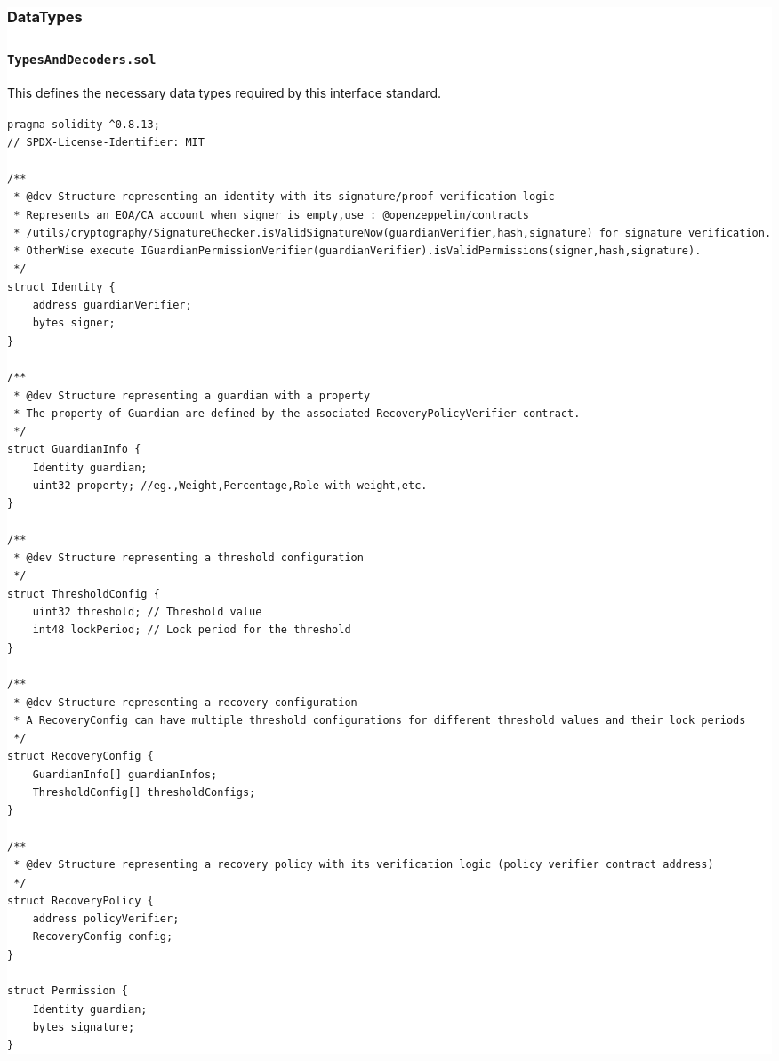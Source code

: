 ### DataTypes

### `TypesAndDecoders.sol`

This defines the necessary data types required by this interface standard.

```solidity
pragma solidity ^0.8.13;
// SPDX-License-Identifier: MIT

/**
 * @dev Structure representing an identity with its signature/proof verification logic
 * Represents an EOA/CA account when signer is empty,use : @openzeppelin/contracts
 * /utils/cryptography/SignatureChecker.isValidSignatureNow(guardianVerifier,hash,signature) for signature verification.
 * OtherWise execute IGuardianPermissionVerifier(guardianVerifier).isValidPermissions(signer,hash,signature).
 */
struct Identity {
    address guardianVerifier;
    bytes signer;
}

/**
 * @dev Structure representing a guardian with a property
 * The property of Guardian are defined by the associated RecoveryPolicyVerifier contract.
 */
struct GuardianInfo {
    Identity guardian;
    uint32 property; //eg.,Weight,Percentage,Role with weight,etc.
}

/**
 * @dev Structure representing a threshold configuration
 */
struct ThresholdConfig {
    uint32 threshold; // Threshold value
    int48 lockPeriod; // Lock period for the threshold
}

/**
 * @dev Structure representing a recovery configuration
 * A RecoveryConfig can have multiple threshold configurations for different threshold values and their lock periods
 */
struct RecoveryConfig {
    GuardianInfo[] guardianInfos;
    ThresholdConfig[] thresholdConfigs;
}

/**
 * @dev Structure representing a recovery policy with its verification logic (policy verifier contract address)
 */
struct RecoveryPolicy {
    address policyVerifier;
    RecoveryConfig config;
}

struct Permission {
    Identity guardian;
    bytes signature;
}

```